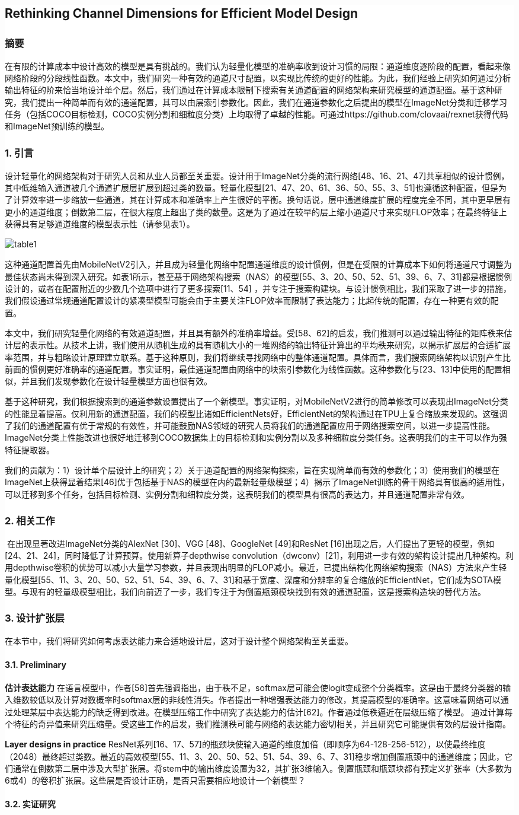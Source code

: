 ## Rethinking Channel Dimensions for Efficient Model Design

### 摘要

​		在有限的计算成本中设计高效的模型是具有挑战的。我们认为轻量化模型的准确率收到设计习惯的局限：通道维度逐阶段的配置，看起来像网络阶段的分段线性函数。本文中，我们研究一种有效的通道尺寸配置，以实现比传统的更好的性能。为此，我们经验上研究如何通过分析输出特征的阶来恰当地设计单个层。然后，我们通过在计算成本限制下搜索有关通道配置的网络架构来研究模型的通道配置。基于这种研究，我们提出一种简单而有效的通道配置，其可以由层索引参数化。因此，我们在通道参数化之后提出的模型在ImageNet分类和迁移学习任务（包括COCO目标检测，COCO实例分割和细粒度分类）上均取得了卓越的性能。可通过https://github.com/clovaai/rexnet获得代码和ImageNet预训练的模型。

### 1. 引言

​		设计轻量化的网络架构对于研究人员和从业人员都至关重要。设计用于ImageNet分类的流行网络[48、16、21、47]共享相似的设计惯例，其中低维输入通道被几个通道扩展层扩展到超过类的数量。轻量化模型[21、47、20、61、36、50、55、3、51]也遵循这种配置，但是为了计算效率进一步缩放一些通道，其在计算成本和准确率上产生很好的平衡。换句话说，层中通道维度扩展的程度完全不同，其中更早层有更小的通道维度；倒数第二层，在很大程度上超出了类的数量。这是为了通过在较早的层上缩小通道尺寸来实现FLOP效率；在最终特征上获得具有足够通道维度的模型表示性（请参见表1）。

![table1](images/ReXNet/table1.png)

​		这种通道配置首先由MobileNetV2引入，并且成为轻量化网络中配置通道维度的设计惯例，但是在受限的计算成本下如何将通道尺寸调整为最佳状态尚未得到深入研究。如表1所示，甚至基于网络架构搜索（NAS）的模型[55、3、20、50、52、51、39、6、7、31]都是根据惯例设计的，或者在配置附近的少数几个选项中进行了更多探索[11、54] ，并专注于搜索构建块。与设计惯例相比，我们采取了进一步的措施，我们假设通过常规通道配置设计的紧凑型模型可能会由于主要关注FLOP效率而限制了表达能力；比起传统的配置，存在一种更有效的配置。

​		本文中，我们研究轻量化网络的有效通道配置，并且具有额外的准确率增益。受[58、62]的启发，我们推测可以通过输出特征的矩阵秩来估计层的表示性。从技术上讲，我们使用从随机生成的具有随机大小的一堆网络的输出特征计算出的平均秩来研究，以揭示扩展层的合适扩展率范围，并与粗略设计原理建立联系。基于这种原则，我们将继续寻找网络中的整体通道配置。具体而言，我们搜索网络架构以识别产生比前面的惯例更好准确率的通道配置。事实证明，最佳通道配置由网络中的块索引参数化为线性函数。这种参数化与[23、13]中使用的配置相似，并且我们发现参数化在设计轻量模型方面也很有效。

​		基于这种研究，我们根据搜索到的通道参数设置提出了一个新模型。事实证明，对MobileNetV2进行的简单修改可以表现出ImageNet分类的性能显着提高。仅利用新的通道配置，我们的模型比诸如EfficientNets好，EfficientNet的架构通过在TPU上复合缩放来发现的。这强调了我们的通道配置有优于常规的有效性，并可能鼓励NAS领域的研究人员将我们的通道配置应用于网络搜索空间，以进一步提高性能。ImageNet分类上性能改进也很好地迁移到COCO数据集上的目标检测和实例分割以及多种细粒度分类任务。这表明我们的主干可以作为强特征提取器。

​		我们的贡献为：1）设计单个层设计上的研究；2）关于通道配置的网络架构探索，旨在实现简单而有效的参数化；3）使用我们的模型在ImageNet上获得显着结果[46]优于包括基于NAS的模型在内的最新轻量级模型；4）揭示了ImageNet训练的骨干网络具有很高的适用性，可以迁移到多个任务，包括目标检测、实例分割和细粒度分类，这表明我们的模型具有很高的表达力，并且通道配置非常有效。

### 2. 相关工作

​		在出现显著改进ImageNet分类的AlexNet [30]、VGG [48]、GoogleNet [49]和ResNet [16]出现之后，人们提出了更轻的模型，例如[24、21、24]，同时降低了计算预算。使用新算子depthwise convolution（dwconv）[21]，利用进一步有效的架构设计提出几种架构。利用depthwise卷积的优势可以减小大量学习参数，并且表现出明显的FLOP减小。最近，已提出结构化网络架构搜索（NAS）方法来产生轻量化模型[55、11、3、20、50、52、51、54、39、6、7、31]和基于宽度、深度和分辨率的复合缩放的EfficientNet，它们成为SOTA模型。与现有的轻量级模型相比，我们向前迈了一步，我们专注于为倒置瓶颈模块找到有效的通道配置，这是搜索构造块的替代方法。

### 3. 设计扩张层

​		在本节中，我们将研究如何考虑表达能力来合适地设计层，这对于设计整个网络架构至关重要。

#### 3.1. Preliminary

**估计表达能力**	在语言模型中，作者[58]首先强调指出，由于秩不足，softmax层可能会使logit变成整个分类概率。这是由于最终分类器的输入维数较低以及计算对数概率时softmax层的非线性消失。作者提出一种增强表达能力的修改，其提高模型的准确率。这意味着网络可以通过处理某层中表达能力的缺乏得到改进。在模型压缩工作中研究了表达能力的估计[62]。作者通过低秩逼近在层级压缩了模型。 通过计算每个特征的奇异值来研究压缩量。受这些工作的启发，我们推测秩可能与网络的表达能力密切相关，并且研究它可能提供有效的层设计指南。

**Layer designs in practice**	ResNet系列[16、17、57]的瓶颈块使输入通道的维度加倍（即顺序为64-128-256-512），以使最终维度（2048）最终超过类数。最近的高效模型[55、11、3、20、50、52、51、54、39、6、7、31]稳步增加倒置瓶颈中的通道维度；因此，它们通常在倒数第二层中涉及大型扩张层。将stem中的输出维度设置为32，其扩张3维输入。倒置瓶颈和瓶颈块都有预定义扩张率（大多数为6或4）的卷积扩张层。这些层是否设计正确，是否只需要相应地设计一个新模型？

#### 3.2. 实证研究


[^1]: 我们使用ReLU、ReLU6、LeakyReLU、ELU、SoftPlus、Hard Swish和SiLU（Swish-1）。
[^2]: 我们将倒置瓶颈块的输入和输出表示为第一个$1\times1$卷积的输入和shortcut和瓶颈的加法运算之后的输出。